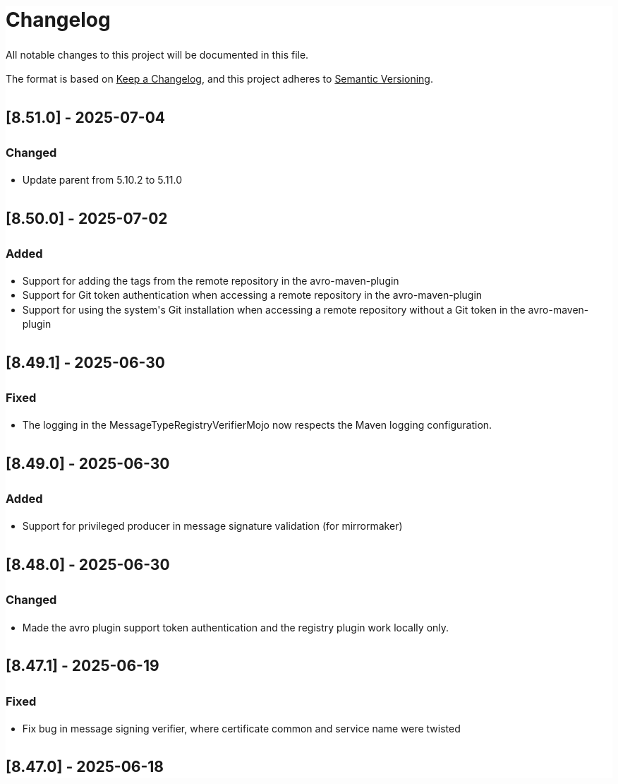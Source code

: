 # Changelog

All notable changes to this project will be documented in this file.

The format is based on [Keep a Changelog](https://keepachangelog.com/en/1.0.0/), and this project adheres
to [Semantic Versioning](https://semver.org/spec/v2.0.0.html).

## [8.51.0] - 2025-07-04

### Changed

- Update parent from 5.10.2 to 5.11.0

## [8.50.0] - 2025-07-02

### Added

- Support for adding the tags from the remote repository in the avro-maven-plugin
- Support for Git token authentication when accessing a remote repository in the avro-maven-plugin
- Support for using the system's Git installation when accessing a remote repository without a Git token in the avro-maven-plugin 

## [8.49.1] - 2025-06-30

### Fixed

- The logging in the MessageTypeRegistryVerifierMojo now respects the Maven logging configuration.

## [8.49.0] - 2025-06-30

### Added

- Support for privileged producer in message signature validation (for mirrormaker)

## [8.48.0] - 2025-06-30

### Changed
- Made the avro plugin support token authentication and the registry plugin work locally only.

## [8.47.1] - 2025-06-19

### Fixed
- Fix bug in message signing verifier, where certificate common and service name were twisted 

## [8.47.0] - 2025-06-18
